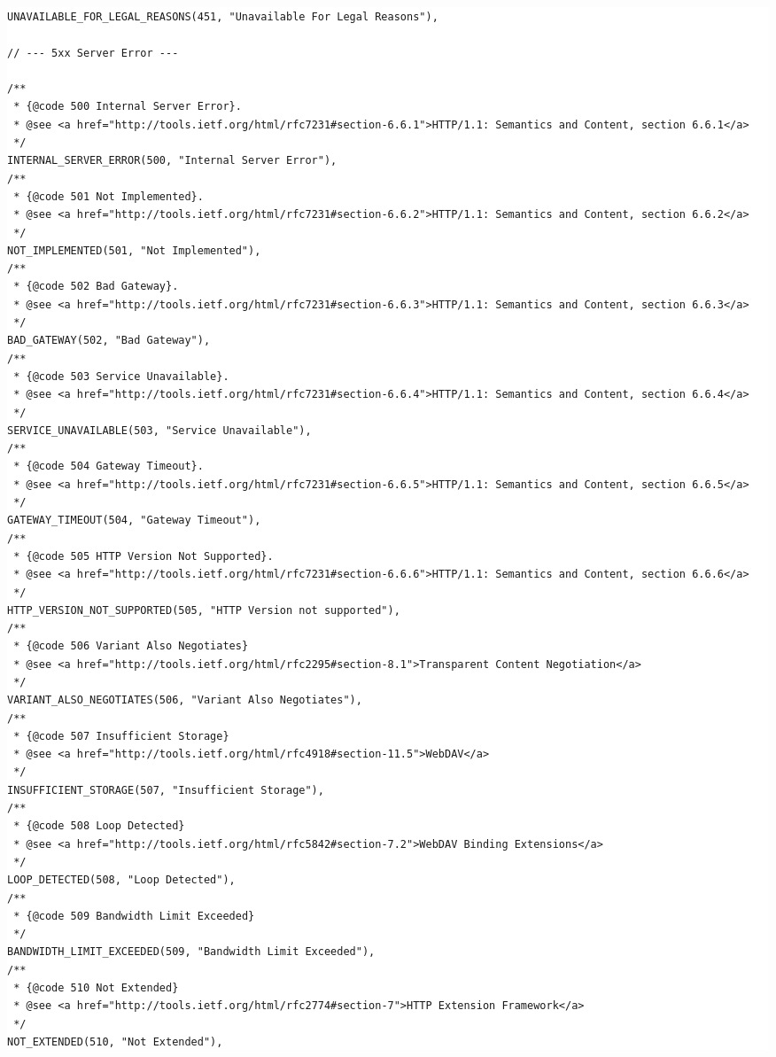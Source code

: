 	UNAVAILABLE_FOR_LEGAL_REASONS(451, "Unavailable For Legal Reasons"),

	// --- 5xx Server Error ---

	/**
	 * {@code 500 Internal Server Error}.
	 * @see <a href="http://tools.ietf.org/html/rfc7231#section-6.6.1">HTTP/1.1: Semantics and Content, section 6.6.1</a>
	 */
	INTERNAL_SERVER_ERROR(500, "Internal Server Error"),
	/**
	 * {@code 501 Not Implemented}.
	 * @see <a href="http://tools.ietf.org/html/rfc7231#section-6.6.2">HTTP/1.1: Semantics and Content, section 6.6.2</a>
	 */
	NOT_IMPLEMENTED(501, "Not Implemented"),
	/**
	 * {@code 502 Bad Gateway}.
	 * @see <a href="http://tools.ietf.org/html/rfc7231#section-6.6.3">HTTP/1.1: Semantics and Content, section 6.6.3</a>
	 */
	BAD_GATEWAY(502, "Bad Gateway"),
	/**
	 * {@code 503 Service Unavailable}.
	 * @see <a href="http://tools.ietf.org/html/rfc7231#section-6.6.4">HTTP/1.1: Semantics and Content, section 6.6.4</a>
	 */
	SERVICE_UNAVAILABLE(503, "Service Unavailable"),
	/**
	 * {@code 504 Gateway Timeout}.
	 * @see <a href="http://tools.ietf.org/html/rfc7231#section-6.6.5">HTTP/1.1: Semantics and Content, section 6.6.5</a>
	 */
	GATEWAY_TIMEOUT(504, "Gateway Timeout"),
	/**
	 * {@code 505 HTTP Version Not Supported}.
	 * @see <a href="http://tools.ietf.org/html/rfc7231#section-6.6.6">HTTP/1.1: Semantics and Content, section 6.6.6</a>
	 */
	HTTP_VERSION_NOT_SUPPORTED(505, "HTTP Version not supported"),
	/**
	 * {@code 506 Variant Also Negotiates}
	 * @see <a href="http://tools.ietf.org/html/rfc2295#section-8.1">Transparent Content Negotiation</a>
	 */
	VARIANT_ALSO_NEGOTIATES(506, "Variant Also Negotiates"),
	/**
	 * {@code 507 Insufficient Storage}
	 * @see <a href="http://tools.ietf.org/html/rfc4918#section-11.5">WebDAV</a>
	 */
	INSUFFICIENT_STORAGE(507, "Insufficient Storage"),
	/**
	 * {@code 508 Loop Detected}
	 * @see <a href="http://tools.ietf.org/html/rfc5842#section-7.2">WebDAV Binding Extensions</a>
 	 */
	LOOP_DETECTED(508, "Loop Detected"),
	/**
	 * {@code 509 Bandwidth Limit Exceeded}
 	 */
	BANDWIDTH_LIMIT_EXCEEDED(509, "Bandwidth Limit Exceeded"),
	/**
	 * {@code 510 Not Extended}
	 * @see <a href="http://tools.ietf.org/html/rfc2774#section-7">HTTP Extension Framework</a>
	 */
	NOT_EXTENDED(510, "Not Extended"),